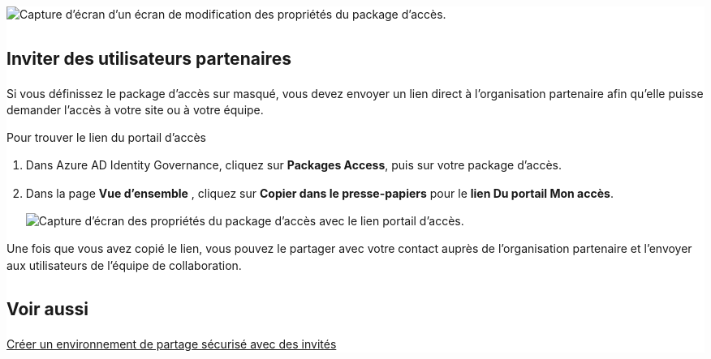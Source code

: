    ![Capture d’écran d’un écran de modification des propriétés du package d’accès.](../media/identity-governance-access-package-hidden.png)

## <a name="invite-partner-users"></a>Inviter des utilisateurs partenaires

Si vous définissez le package d’accès sur masqué, vous devez envoyer un lien direct à l’organisation partenaire afin qu’elle puisse demander l’accès à votre site ou à votre équipe.

Pour trouver le lien du portail d’accès
1. Dans Azure AD Identity Governance, cliquez sur **Packages Access**, puis sur votre package d’accès.
2. Dans la page **Vue d’ensemble** , cliquez sur **Copier dans le presse-papiers** pour le **lien Du portail Mon accès**.

   ![Capture d’écran des propriétés du package d’accès avec le lien portail d’accès.](../media/identity-governance-access-portal-link.png)

Une fois que vous avez copié le lien, vous pouvez le partager avec votre contact auprès de l’organisation partenaire et l’envoyer aux utilisateurs de l’équipe de collaboration.

## <a name="see-also"></a>Voir aussi

[Créer un environnement de partage sécurisé avec des invités](create-secure-guest-sharing-environment.md)